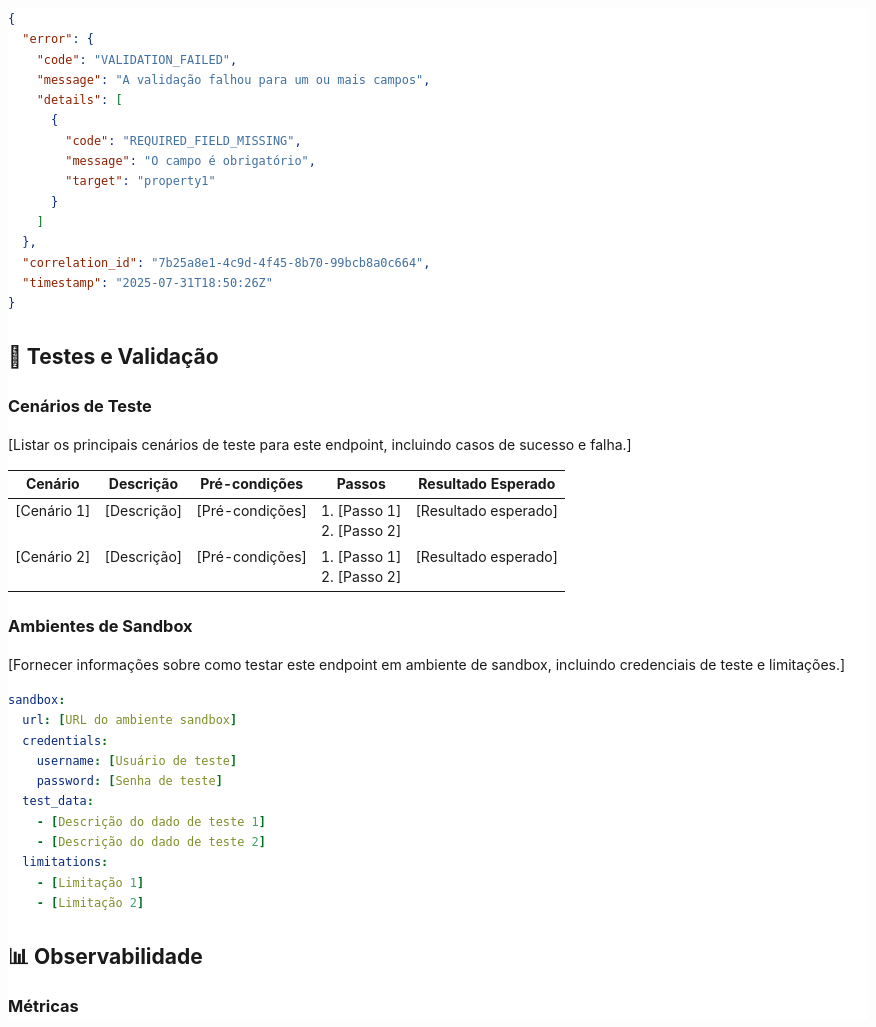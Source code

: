 ```json
{
  "error": {
    "code": "VALIDATION_FAILED",
    "message": "A validação falhou para um ou mais campos",
    "details": [
      {
        "code": "REQUIRED_FIELD_MISSING",
        "message": "O campo é obrigatório",
        "target": "property1"
      }
    ]
  },
  "correlation_id": "7b25a8e1-4c9d-4f45-8b70-99bcb8a0c664",
  "timestamp": "2025-07-31T18:50:26Z"
}
```

## 🧪 Testes e Validação

### Cenários de Teste

[Listar os principais cenários de teste para este endpoint, incluindo casos de sucesso e falha.]

| Cenário | Descrição | Pré-condições | Passos | Resultado Esperado |
|---------|-----------|---------------|--------|-------------------|
| [Cenário 1] | [Descrição] | [Pré-condições] | 1. [Passo 1]<br>2. [Passo 2] | [Resultado esperado] |
| [Cenário 2] | [Descrição] | [Pré-condições] | 1. [Passo 1]<br>2. [Passo 2] | [Resultado esperado] |

### Ambientes de Sandbox

[Fornecer informações sobre como testar este endpoint em ambiente de sandbox, incluindo credenciais de teste e limitações.]

```yaml
sandbox:
  url: [URL do ambiente sandbox]
  credentials:
    username: [Usuário de teste]
    password: [Senha de teste]
  test_data:
    - [Descrição do dado de teste 1]
    - [Descrição do dado de teste 2]
  limitations:
    - [Limitação 1]
    - [Limitação 2]
```

## 📊 Observabilidade

### Métricas
